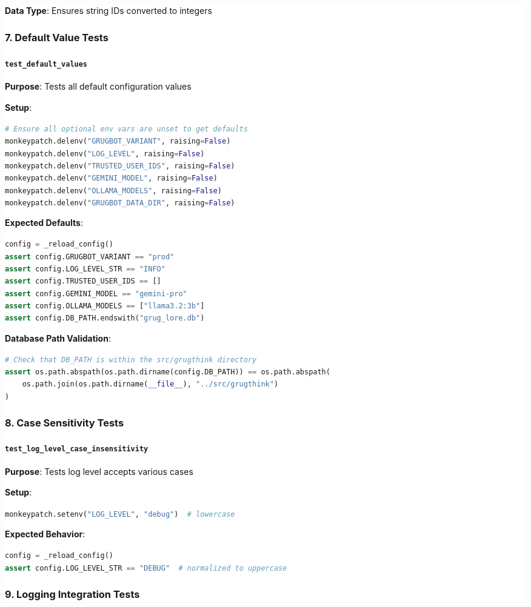 **Data Type**: Ensures string IDs converted to integers

### 7. Default Value Tests

#### `test_default_values`
**Purpose**: Tests all default configuration values

**Setup**:
```python
# Ensure all optional env vars are unset to get defaults
monkeypatch.delenv("GRUGBOT_VARIANT", raising=False)
monkeypatch.delenv("LOG_LEVEL", raising=False)
monkeypatch.delenv("TRUSTED_USER_IDS", raising=False)
monkeypatch.delenv("GEMINI_MODEL", raising=False)
monkeypatch.delenv("OLLAMA_MODELS", raising=False)
monkeypatch.delenv("GRUGBOT_DATA_DIR", raising=False)
```

**Expected Defaults**:
```python
config = _reload_config()
assert config.GRUGBOT_VARIANT == "prod"
assert config.LOG_LEVEL_STR == "INFO"
assert config.TRUSTED_USER_IDS == []
assert config.GEMINI_MODEL == "gemini-pro"
assert config.OLLAMA_MODELS == ["llama3.2:3b"]
assert config.DB_PATH.endswith("grug_lore.db")
```

**Database Path Validation**:
```python
# Check that DB_PATH is within the src/grugthink directory  
assert os.path.abspath(os.path.dirname(config.DB_PATH)) == os.path.abspath(
    os.path.join(os.path.dirname(__file__), "../src/grugthink")
)
```

### 8. Case Sensitivity Tests

#### `test_log_level_case_insensitivity`
**Purpose**: Tests log level accepts various cases

**Setup**:
```python
monkeypatch.setenv("LOG_LEVEL", "debug")  # lowercase
```

**Expected Behavior**:
```python
config = _reload_config()
assert config.LOG_LEVEL_STR == "DEBUG"  # normalized to uppercase
```

### 9. Logging Integration Tests
